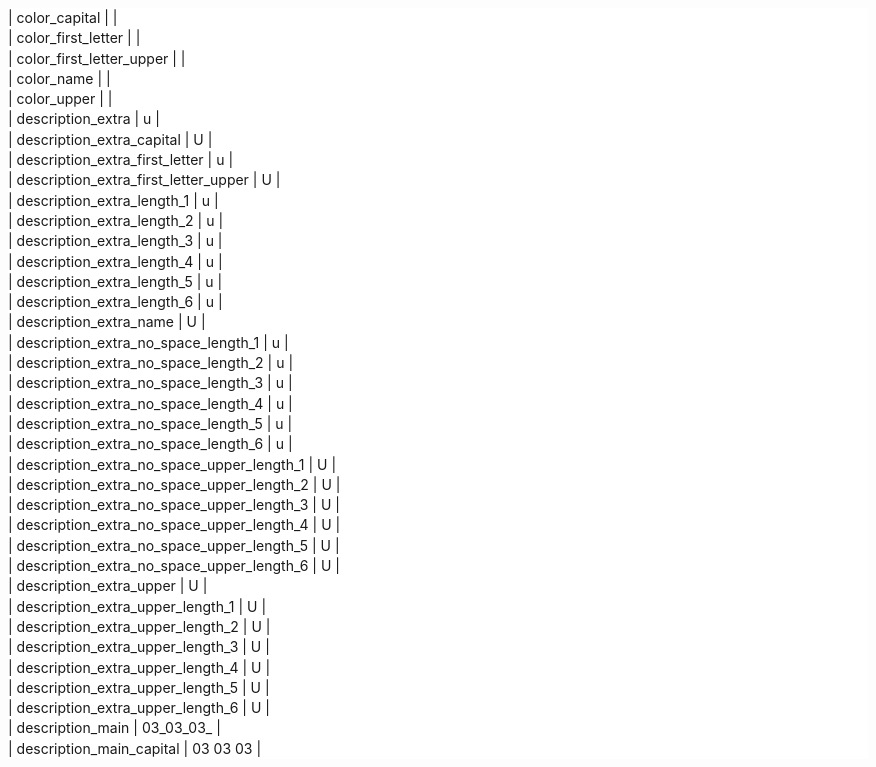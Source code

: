 | color_capital |  |  
| color_first_letter |  |  
| color_first_letter_upper |  |  
| color_name |  |  
| color_upper |  |  
| description_extra | u |  
| description_extra_capital | U |  
| description_extra_first_letter | u |  
| description_extra_first_letter_upper | U |  
| description_extra_length_1 | u |  
| description_extra_length_2 | u |  
| description_extra_length_3 | u |  
| description_extra_length_4 | u |  
| description_extra_length_5 | u |  
| description_extra_length_6 | u |  
| description_extra_name | U |  
| description_extra_no_space_length_1 | u |  
| description_extra_no_space_length_2 | u |  
| description_extra_no_space_length_3 | u |  
| description_extra_no_space_length_4 | u |  
| description_extra_no_space_length_5 | u |  
| description_extra_no_space_length_6 | u |  
| description_extra_no_space_upper_length_1 | U |  
| description_extra_no_space_upper_length_2 | U |  
| description_extra_no_space_upper_length_3 | U |  
| description_extra_no_space_upper_length_4 | U |  
| description_extra_no_space_upper_length_5 | U |  
| description_extra_no_space_upper_length_6 | U |  
| description_extra_upper | U |  
| description_extra_upper_length_1 | U |  
| description_extra_upper_length_2 | U |  
| description_extra_upper_length_3 | U |  
| description_extra_upper_length_4 | U |  
| description_extra_upper_length_5 | U |  
| description_extra_upper_length_6 | U |  
| description_main | 03_03_03_ |  
| description_main_capital | 03 03 03  |  